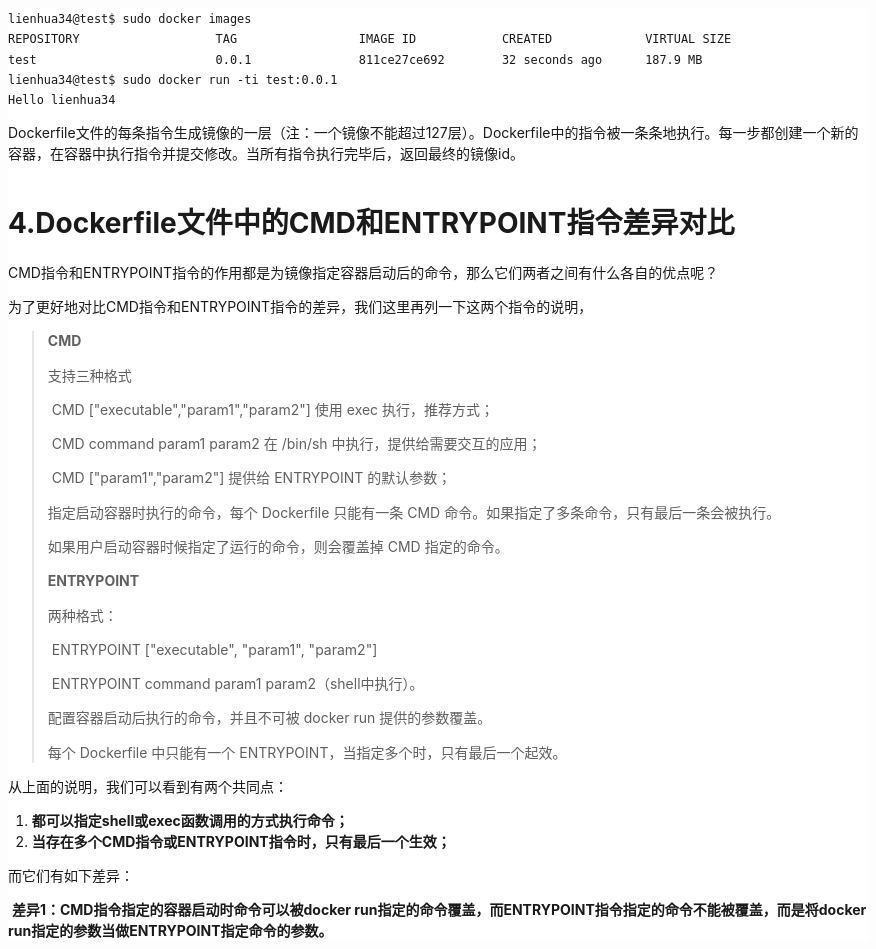 ```
lienhua34@test$ sudo docker images
REPOSITORY                   TAG                 IMAGE ID            CREATED             VIRTUAL SIZE
test                         0.0.1               811ce27ce692        32 seconds ago      187.9 MB
lienhua34@test$ sudo docker run -ti test:0.0.1
Hello lienhua34
```

Dockerfile文件的每条指令生成镜像的一层（注：一个镜像不能超过127层）。Dockerfile中的指令被一条条地执行。每一步都创建一个新的容器，在容器中执行指令并提交修改。当所有指令执行完毕后，返回最终的镜像id。

# 4.Dockerfile文件中的CMD和ENTRYPOINT指令差异对比

CMD指令和ENTRYPOINT指令的作用都是为镜像指定容器启动后的命令，那么它们两者之间有什么各自的优点呢？

为了更好地对比CMD指令和ENTRYPOINT指令的差异，我们这里再列一下这两个指令的说明，

> **CMD**
>
> 支持三种格式
>
> ​    CMD ["executable","param1","param2"] 使用 exec 执行，推荐方式；
>
> ​    CMD command param1 param2 在 /bin/sh 中执行，提供给需要交互的应用；
>
> ​    CMD ["param1","param2"] 提供给 ENTRYPOINT 的默认参数；
>
> 指定启动容器时执行的命令，每个 Dockerfile 只能有一条 CMD 命令。如果指定了多条命令，只有最后一条会被执行。
>
> 如果用户启动容器时候指定了运行的命令，则会覆盖掉 CMD 指定的命令。
>
> **ENTRYPOINT**
>
> 两种格式：
>
> ​    ENTRYPOINT ["executable", "param1", "param2"]
>
> ​    ENTRYPOINT command param1 param2（shell中执行）。
>
> 配置容器启动后执行的命令，并且不可被 docker run 提供的参数覆盖。
>
> 每个 Dockerfile 中只能有一个 ENTRYPOINT，当指定多个时，只有最后一个起效。

从上面的说明，我们可以看到有两个共同点：

1. **都可以指定shell或exec函数调用的方式执行命令；**  
2. **当存在多个CMD指令或ENTRYPOINT指令时，只有最后一个生效；**

而它们有如下差异：

​       **差异1：CMD指令指定的容器启动时命令可以被docker run指定的命令覆盖，而ENTRYPOINT指令指定的命令不能被覆盖，而是将docker run指定的参数当做ENTRYPOINT指定命令的参数。**
